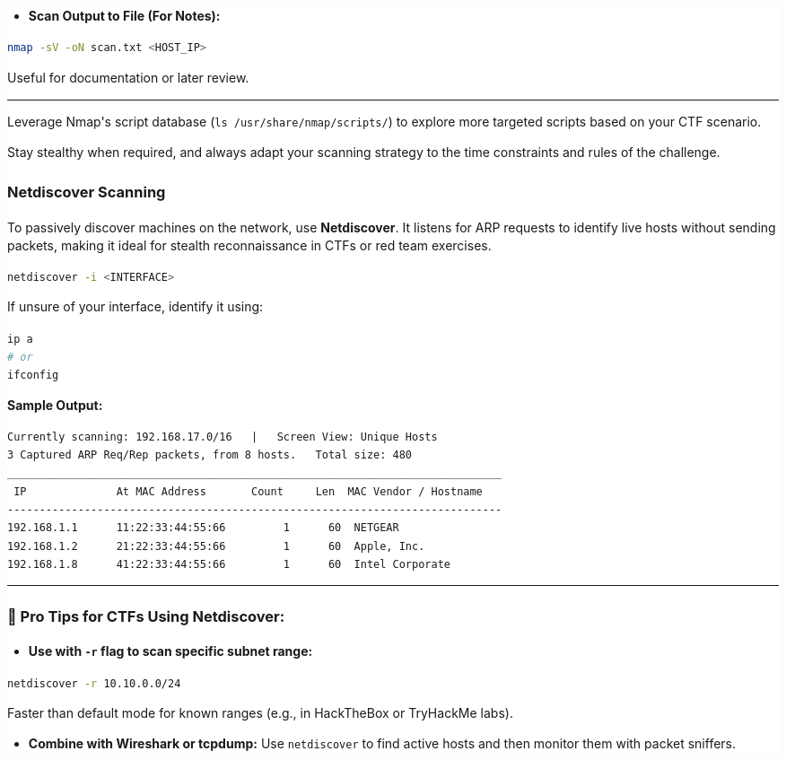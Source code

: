 - **Scan Output to File (For Notes):**
```bash
nmap -sV -oN scan.txt <HOST_IP>
```
Useful for documentation or later review.

---

Leverage Nmap's script database (`ls /usr/share/nmap/scripts/`) to explore more targeted scripts based on your CTF scenario.

Stay stealthy when required, and always adapt your scanning strategy to the time constraints and rules of the challenge.


### Netdiscover Scanning

To passively discover machines on the network, use **Netdiscover**. It listens for ARP requests to identify live hosts without sending packets, making it ideal for stealth reconnaissance in CTFs or red team exercises.

```bash
netdiscover -i <INTERFACE>
```

If unsure of your interface, identify it using:
```bash
ip a
# or
ifconfig
```

**Sample Output:**
```
Currently scanning: 192.168.17.0/16   |   Screen View: Unique Hosts
3 Captured ARP Req/Rep packets, from 8 hosts.   Total size: 480
_____________________________________________________________________________
 IP              At MAC Address       Count     Len  MAC Vendor / Hostname      
-----------------------------------------------------------------------------
192.168.1.1      11:22:33:44:55:66         1      60  NETGEAR                                                       
192.168.1.2      21:22:33:44:55:66         1      60  Apple, Inc.                                                   
192.168.1.8      41:22:33:44:55:66         1      60  Intel Corporate 
```

---

### 🎯 Pro Tips for CTFs Using Netdiscover:

- **Use with `-r` flag to scan specific subnet range:**
```bash
netdiscover -r 10.10.0.0/24
```
Faster than default mode for known ranges (e.g., in HackTheBox or TryHackMe labs).

- **Combine with Wireshark or tcpdump:**
Use `netdiscover` to find active hosts and then monitor them with packet sniffers.
